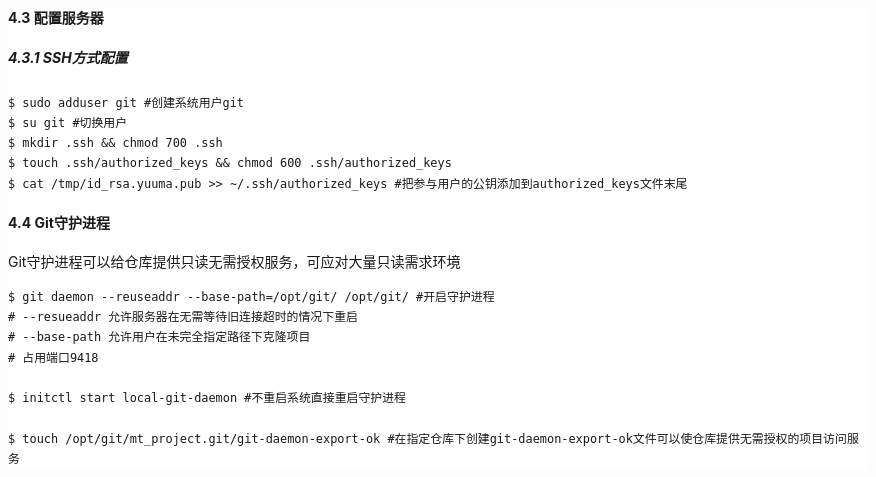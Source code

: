 #### 4.3 配置服务器

##### 4.3.1 SSH方式配置

```shell
$ sudo adduser git #创建系统用户git
$ su git #切换用户
$ mkdir .ssh && chmod 700 .ssh 
$ touch .ssh/authorized_keys && chmod 600 .ssh/authorized_keys
$ cat /tmp/id_rsa.yuuma.pub >> ~/.ssh/authorized_keys #把参与用户的公钥添加到authorized_keys文件末尾
```

#### 4.4 Git守护进程

Git守护进程可以给仓库提供只读无需授权服务，可应对大量只读需求环境

```shell
$ git daemon --reuseaddr --base-path=/opt/git/ /opt/git/ #开启守护进程
# --resueaddr 允许服务器在无需等待旧连接超时的情况下重启
# --base-path 允许用户在未完全指定路径下克隆项目
# 占用端口9418

$ initctl start local-git-daemon #不重启系统直接重启守护进程

$ touch /opt/git/mt_project.git/git-daemon-export-ok #在指定仓库下创建git-daemon-export-ok文件可以使仓库提供无需授权的项目访问服务
```

